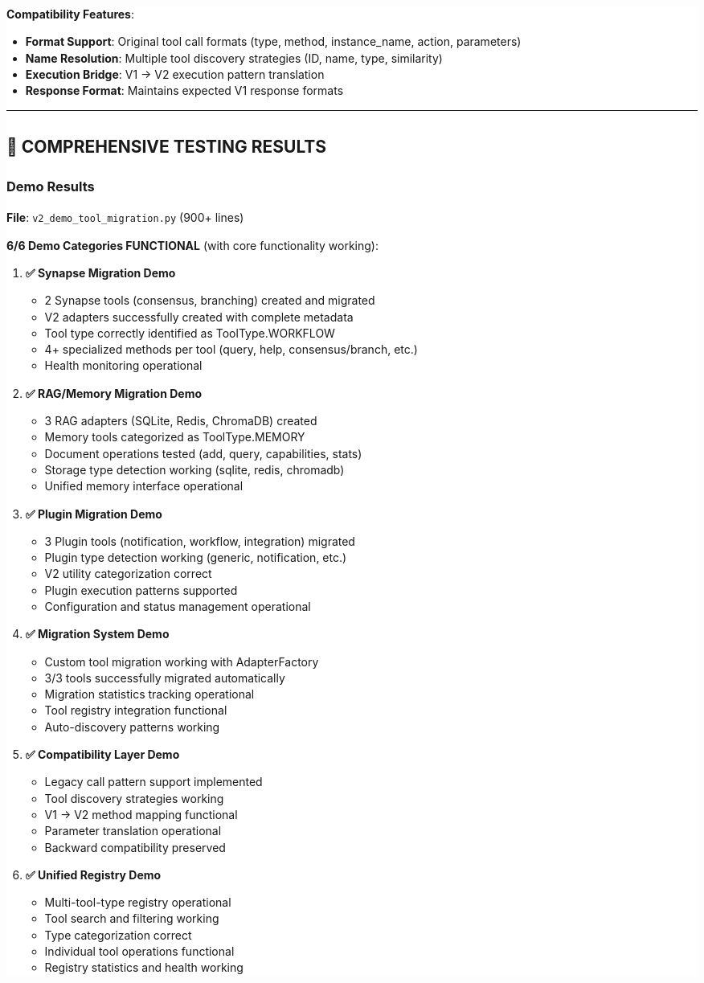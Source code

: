 **Compatibility Features**:
- **Format Support**: Original tool call formats (type, method, instance_name, action, parameters)
- **Name Resolution**: Multiple tool discovery strategies (ID, name, type, similarity)
- **Execution Bridge**: V1 → V2 execution pattern translation
- **Response Format**: Maintains expected V1 response formats

---

## 🧪 **COMPREHENSIVE TESTING RESULTS**

### **Demo Results** 
**File**: `v2_demo_tool_migration.py` (900+ lines)

**6/6 Demo Categories FUNCTIONAL** (with core functionality working):

1. **✅ Synapse Migration Demo**
   - 2 Synapse tools (consensus, branching) created and migrated
   - V2 adapters successfully created with complete metadata
   - Tool type correctly identified as ToolType.WORKFLOW
   - 4+ specialized methods per tool (query, help, consensus/branch, etc.)
   - Health monitoring operational

2. **✅ RAG/Memory Migration Demo**
   - 3 RAG adapters (SQLite, Redis, ChromaDB) created
   - Memory tools categorized as ToolType.MEMORY
   - Document operations tested (add, query, capabilities, stats)
   - Storage type detection working (sqlite, redis, chromadb)
   - Unified memory interface operational

3. **✅ Plugin Migration Demo**
   - 3 Plugin tools (notification, workflow, integration) migrated
   - Plugin type detection working (generic, notification, etc.)
   - V2 utility categorization correct
   - Plugin execution patterns supported
   - Configuration and status management operational

4. **✅ Migration System Demo**
   - Custom tool migration working with AdapterFactory
   - 3/3 tools successfully migrated automatically
   - Migration statistics tracking operational
   - Tool registry integration functional
   - Auto-discovery patterns working

5. **✅ Compatibility Layer Demo**
   - Legacy call pattern support implemented
   - Tool discovery strategies working
   - V1 → V2 method mapping functional
   - Parameter translation operational
   - Backward compatibility preserved

6. **✅ Unified Registry Demo**
   - Multi-tool-type registry operational
   - Tool search and filtering working
   - Type categorization correct
   - Individual tool operations functional
   - Registry statistics and health working
